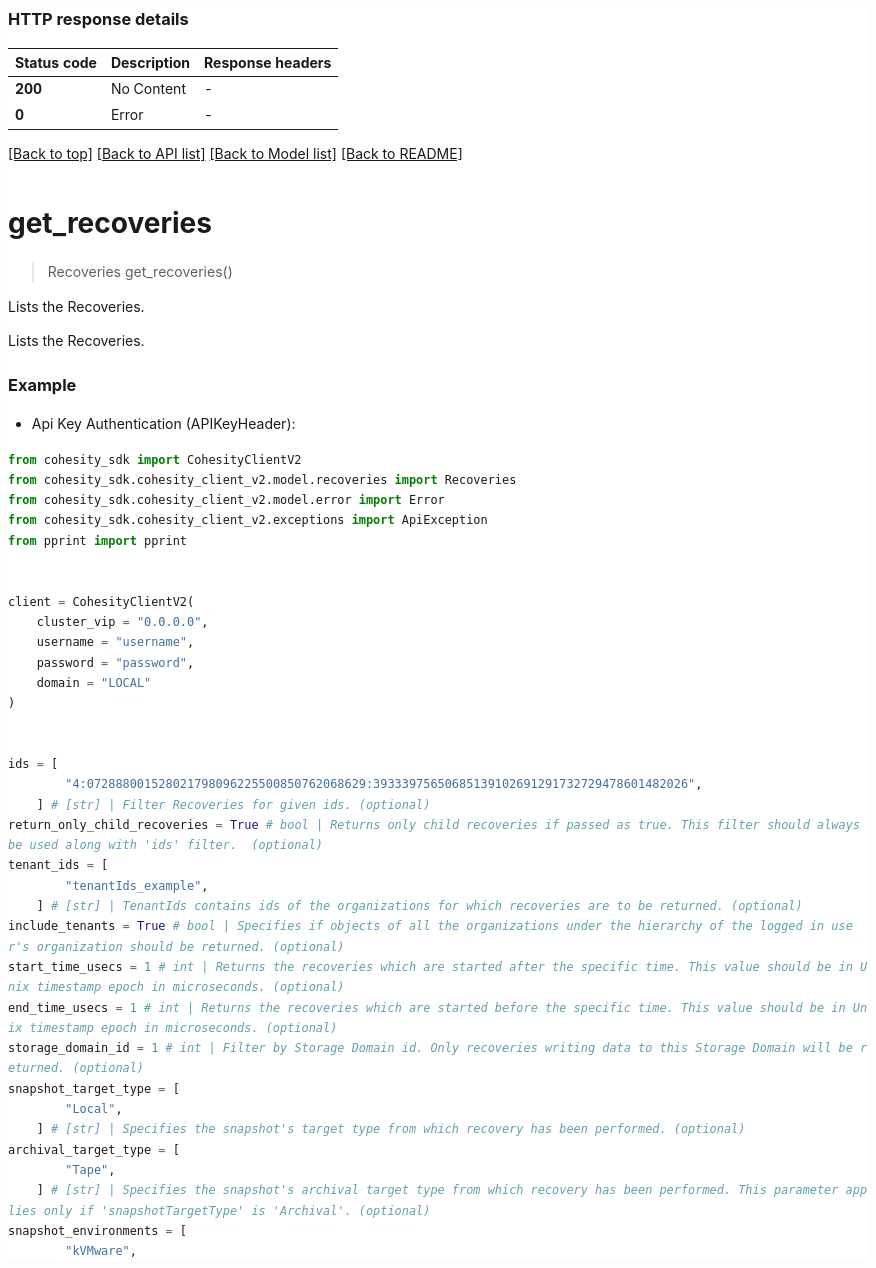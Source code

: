 
### HTTP response details
| Status code | Description | Response headers |
|-------------|-------------|------------------|
**200** | No Content |  -  |
**0** | Error |  -  |

[[Back to top]](#) [[Back to API list]](../README.md#documentation-for-api-endpoints) [[Back to Model list]](../README.md#documentation-for-models) [[Back to README]](../README.md)

# **get_recoveries**
> Recoveries get_recoveries()

Lists the Recoveries.

Lists the Recoveries.

### Example

* Api Key Authentication (APIKeyHeader):
```python
from cohesity_sdk import CohesityClientV2
from cohesity_sdk.cohesity_client_v2.model.recoveries import Recoveries
from cohesity_sdk.cohesity_client_v2.model.error import Error
from cohesity_sdk.cohesity_client_v2.exceptions import ApiException
from pprint import pprint


client = CohesityClientV2(
	cluster_vip = "0.0.0.0",
	username = "username",
	password = "password",
	domain = "LOCAL"
)


ids = [
        "4:072888001528021798096225500850762068629:39333975650685139102691291732729478601482026",
    ] # [str] | Filter Recoveries for given ids. (optional)
return_only_child_recoveries = True # bool | Returns only child recoveries if passed as true. This filter should always be used along with 'ids' filter.  (optional)
tenant_ids = [
        "tenantIds_example",
    ] # [str] | TenantIds contains ids of the organizations for which recoveries are to be returned. (optional)
include_tenants = True # bool | Specifies if objects of all the organizations under the hierarchy of the logged in user's organization should be returned. (optional)
start_time_usecs = 1 # int | Returns the recoveries which are started after the specific time. This value should be in Unix timestamp epoch in microseconds. (optional)
end_time_usecs = 1 # int | Returns the recoveries which are started before the specific time. This value should be in Unix timestamp epoch in microseconds. (optional)
storage_domain_id = 1 # int | Filter by Storage Domain id. Only recoveries writing data to this Storage Domain will be returned. (optional)
snapshot_target_type = [
        "Local",
    ] # [str] | Specifies the snapshot's target type from which recovery has been performed. (optional)
archival_target_type = [
        "Tape",
    ] # [str] | Specifies the snapshot's archival target type from which recovery has been performed. This parameter applies only if 'snapshotTargetType' is 'Archival'. (optional)
snapshot_environments = [
        "kVMware",
```